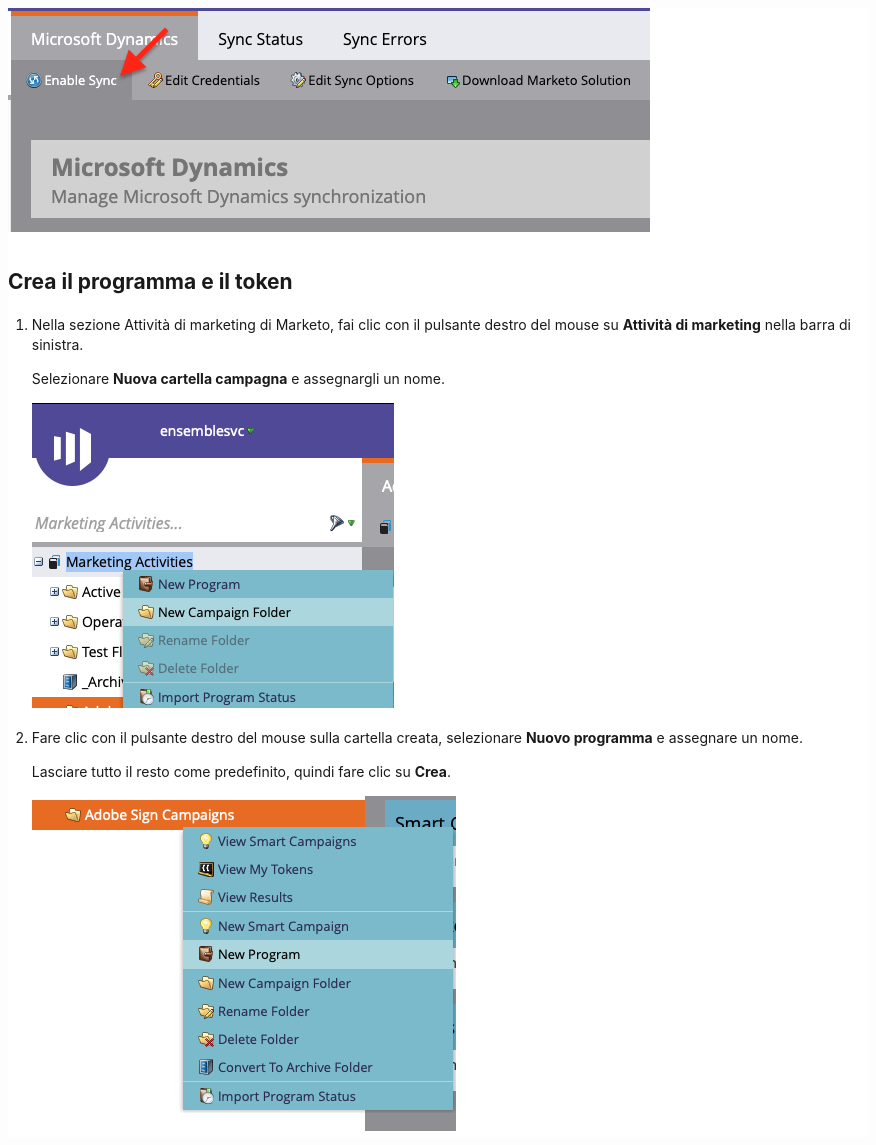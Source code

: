    ![Abilita globale](assets/enableGlobalDynamics.png)

## Crea il programma e il token

1. Nella sezione Attività di marketing di Marketo, fai clic con il pulsante destro del mouse su **Attività di marketing** nella barra di sinistra.

   Selezionare **Nuova cartella campagna** e assegnargli un nome.

   ![Nuova cartella](assets/newFolder.png)

1. Fare clic con il pulsante destro del mouse sulla cartella creata, selezionare **Nuovo programma** e assegnare un nome.

   Lasciare tutto il resto come predefinito, quindi fare clic su **Crea**.

   ![Nuovo programma 1](assets/newProgram1.png)
